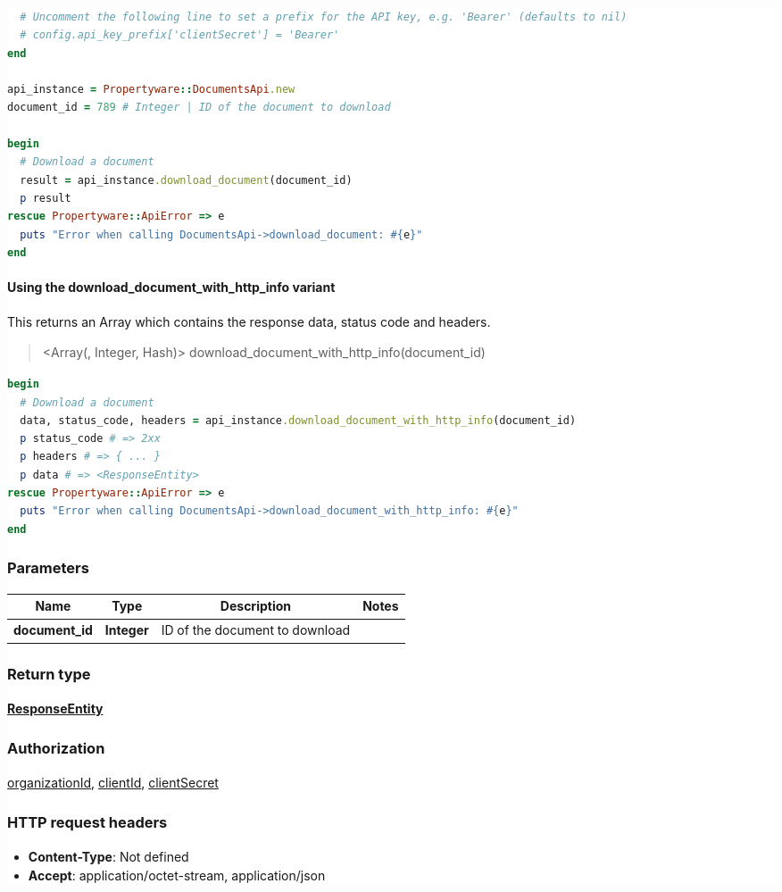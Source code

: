 ```ruby
  # Uncomment the following line to set a prefix for the API key, e.g. 'Bearer' (defaults to nil)
  # config.api_key_prefix['clientSecret'] = 'Bearer'
end

api_instance = Propertyware::DocumentsApi.new
document_id = 789 # Integer | ID of the document to download

begin
  # Download a document
  result = api_instance.download_document(document_id)
  p result
rescue Propertyware::ApiError => e
  puts "Error when calling DocumentsApi->download_document: #{e}"
end
```

#### Using the download_document_with_http_info variant

This returns an Array which contains the response data, status code and headers.

> <Array(<ResponseEntity>, Integer, Hash)> download_document_with_http_info(document_id)

```ruby
begin
  # Download a document
  data, status_code, headers = api_instance.download_document_with_http_info(document_id)
  p status_code # => 2xx
  p headers # => { ... }
  p data # => <ResponseEntity>
rescue Propertyware::ApiError => e
  puts "Error when calling DocumentsApi->download_document_with_http_info: #{e}"
end
```

### Parameters

| Name | Type | Description | Notes |
| ---- | ---- | ----------- | ----- |
| **document_id** | **Integer** | ID of the document to download |  |

### Return type

[**ResponseEntity**](ResponseEntity.md)

### Authorization

[organizationId](../README.md#organizationId), [clientId](../README.md#clientId), [clientSecret](../README.md#clientSecret)

### HTTP request headers

- **Content-Type**: Not defined
- **Accept**: application/octet-stream, application/json
